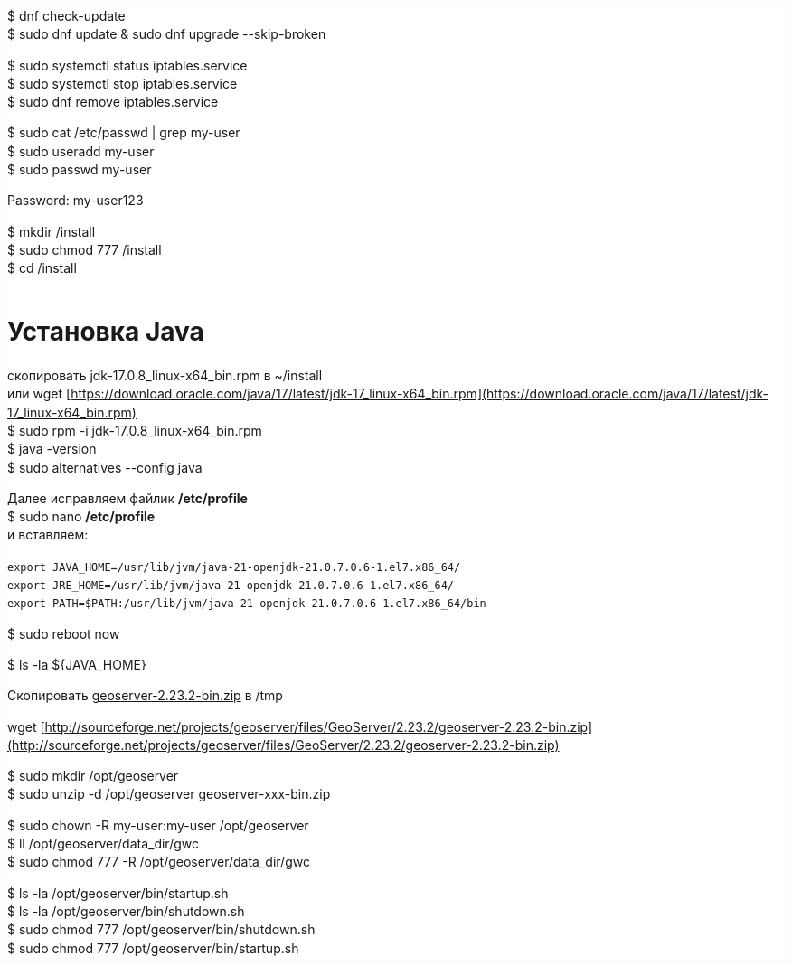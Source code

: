 $ dnf check-update  
$ sudo dnf update & sudo dnf  upgrade --skip-broken  
  
$ sudo systemctl status iptables.service   
$ sudo systemctl stop iptables.service  
$ sudo dnf remove iptables.service  
  
$ sudo cat /etc/passwd | grep my-user  
$ sudo useradd my-user  
$ sudo passwd my-user  
  
Password: my-user123  
  
$ mkdir /install  
$ sudo chmod 777 /install  
$ cd /install  
  
# Установка Java  
  
скопировать jdk-17.0.8_linux-x64_bin.rpm в ~/install  
или wget [https://download.oracle.com/java/17/latest/jdk-17_linux-x64_bin.rpm](https://download.oracle.com/java/17/latest/jdk-17_linux-x64_bin.rpm)  
$ sudo rpm -i jdk-17.0.8_linux-x64_bin.rpm  
$ java -version  
$ sudo alternatives --config java  
  
Далее исправляем файлик **/etc/profile**  
$ sudo nano **/etc/profile**  
и вставляем:  
  
```
export JAVA_HOME=/usr/lib/jvm/java-21-openjdk-21.0.7.0.6-1.el7.x86_64/
export JRE_HOME=/usr/lib/jvm/java-21-openjdk-21.0.7.0.6-1.el7.x86_64/
export PATH=$PATH:/usr/lib/jvm/java-21-openjdk-21.0.7.0.6-1.el7.x86_64/bin
```


$ sudo reboot now
  
$ ls -la ${JAVA_HOME}  
  
Скопировать [geoserver-2.23.2-bin.zip](http://sourceforge.net/projects/geoserver/files/GeoServer/2.23.2/geoserver-2.23.2-bin.zip) в /tmp  
  
wget [http://sourceforge.net/projects/geoserver/files/GeoServer/2.23.2/geoserver-2.23.2-bin.zip](http://sourceforge.net/projects/geoserver/files/GeoServer/2.23.2/geoserver-2.23.2-bin.zip)  
  
$ sudo mkdir /opt/geoserver  
$ sudo unzip -d /opt/geoserver geoserver-xxx-bin.zip  
  
$ sudo chown -R my-user:my-user /opt/geoserver  
$ ll /opt/geoserver/data_dir/gwc  
$ sudo chmod 777 -R /opt/geoserver/data_dir/gwc  
  
$  ls -la /opt/geoserver/bin/startup.sh  
$  ls -la /opt/geoserver/bin/shutdown.sh  
$ sudo chmod 777 /opt/geoserver/bin/shutdown.sh  
$ sudo chmod 777 /opt/geoserver/bin/startup.sh  
  